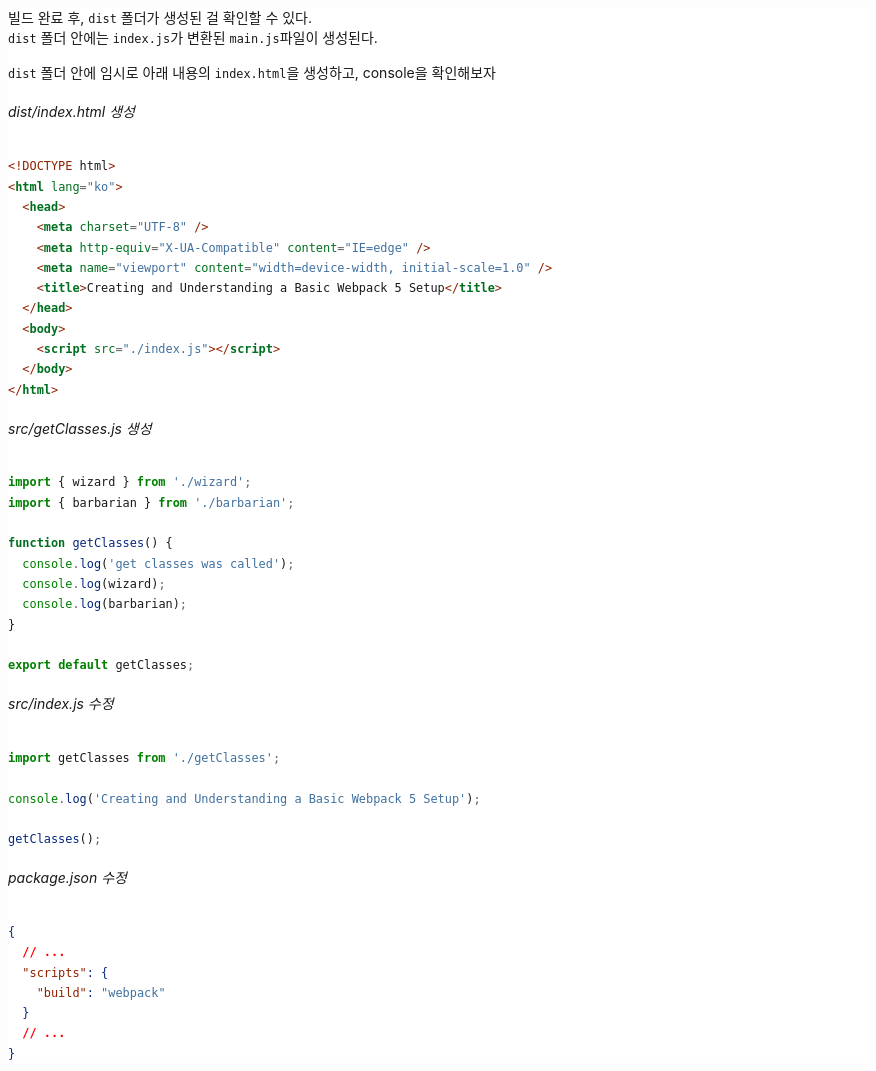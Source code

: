 빌드 완료 후, `dist` 폴더가 생성된 걸 확인할 수 있다. \
`dist` 폴더 안에는 `index.js`가 변환된 `main.js`파일이 생성된다.

`dist` 폴더 안에 임시로 아래 내용의 `index.html`을 생성하고, console을 확인해보자

###### dist/index.html 생성

```html
<!DOCTYPE html>
<html lang="ko">
  <head>
    <meta charset="UTF-8" />
    <meta http-equiv="X-UA-Compatible" content="IE=edge" />
    <meta name="viewport" content="width=device-width, initial-scale=1.0" />
    <title>Creating and Understanding a Basic Webpack 5 Setup</title>
  </head>
  <body>
    <script src="./index.js"></script>
  </body>
</html>
```

###### src/getClasses.js 생성

```js
import { wizard } from './wizard';
import { barbarian } from './barbarian';

function getClasses() {
  console.log('get classes was called');
  console.log(wizard);
  console.log(barbarian);
}

export default getClasses;
```

###### src/index.js 수정

```js
import getClasses from './getClasses';

console.log('Creating and Understanding a Basic Webpack 5 Setup');

getClasses();
```

###### package.json 수정

```json
{
  // ...
  "scripts": {
    "build": "webpack"
  }
  // ...
}
```
